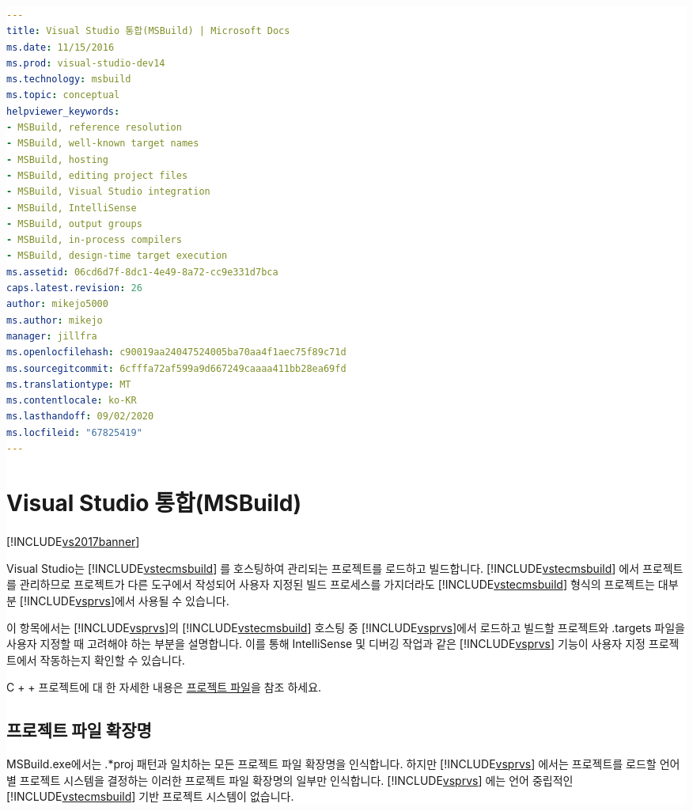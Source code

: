 ```yaml
---
title: Visual Studio 통합(MSBuild) | Microsoft Docs
ms.date: 11/15/2016
ms.prod: visual-studio-dev14
ms.technology: msbuild
ms.topic: conceptual
helpviewer_keywords:
- MSBuild, reference resolution
- MSBuild, well-known target names
- MSBuild, hosting
- MSBuild, editing project files
- MSBuild, Visual Studio integration
- MSBuild, IntelliSense
- MSBuild, output groups
- MSBuild, in-process compilers
- MSBuild, design-time target execution
ms.assetid: 06cd6d7f-8dc1-4e49-8a72-cc9e331d7bca
caps.latest.revision: 26
author: mikejo5000
ms.author: mikejo
manager: jillfra
ms.openlocfilehash: c90019aa24047524005ba70aa4f1aec75f89c71d
ms.sourcegitcommit: 6cfffa72af599a9d667249caaaa411bb28ea69fd
ms.translationtype: MT
ms.contentlocale: ko-KR
ms.lasthandoff: 09/02/2020
ms.locfileid: "67825419"
---
```

# <a name="visual-studio-integration-msbuild"></a>Visual Studio 통합(MSBuild)
[!INCLUDE[vs2017banner](../includes/vs2017banner.md)]

Visual Studio는 [!INCLUDE[vstecmsbuild](../includes/vstecmsbuild-md.md)] 를 호스팅하여 관리되는 프로젝트를 로드하고 빌드합니다. [!INCLUDE[vstecmsbuild](../includes/vstecmsbuild-md.md)] 에서 프로젝트를 관리하므로 프로젝트가 다른 도구에서 작성되어 사용자 지정된 빌드 프로세스를 가지더라도 [!INCLUDE[vstecmsbuild](../includes/vstecmsbuild-md.md)] 형식의 프로젝트는 대부분 [!INCLUDE[vsprvs](../includes/vsprvs-md.md)]에서 사용될 수 있습니다.  
  
 이 항목에서는 [!INCLUDE[vsprvs](../includes/vsprvs-md.md)]의 [!INCLUDE[vstecmsbuild](../includes/vstecmsbuild-md.md)] 호스팅 중 [!INCLUDE[vsprvs](../includes/vsprvs-md.md)]에서 로드하고 빌드할 프로젝트와 .targets 파일을 사용자 지정할 때 고려해야 하는 부분을 설명합니다. 이를 통해 IntelliSense 및 디버깅 작업과 같은 [!INCLUDE[vsprvs](../includes/vsprvs-md.md)] 기능이 사용자 지정 프로젝트에서 작동하는지 확인할 수 있습니다.  
  
 C + + 프로젝트에 대 한 자세한 내용은 [프로젝트 파일](/cpp/build/reference/project-files)을 참조 하세요.  
  
## <a name="project-file-name-extensions"></a>프로젝트 파일 확장명  
 MSBuild.exe에서는 .*proj 패턴과 일치하는 모든 프로젝트 파일 확장명을 인식합니다. 하지만 [!INCLUDE[vsprvs](../includes/vsprvs-md.md)] 에서는 프로젝트를 로드할 언어별 프로젝트 시스템을 결정하는 이러한 프로젝트 파일 확장명의 일부만 인식합니다. [!INCLUDE[vsprvs](../includes/vsprvs-md.md)] 에는 언어 중립적인 [!INCLUDE[vstecmsbuild](../includes/vstecmsbuild-md.md)] 기반 프로젝트 시스템이 없습니다.  
  